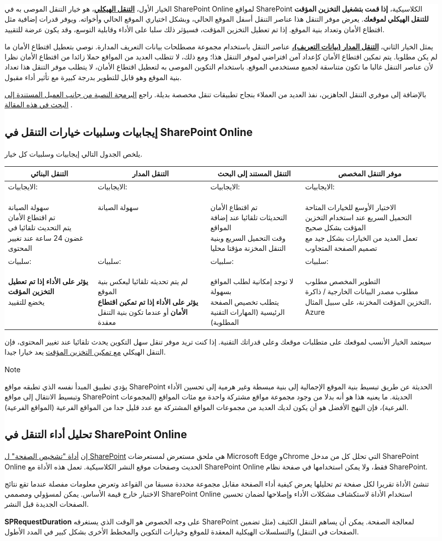 الخيار الأول، [**التنقل الهيكلي**](#using-structural-navigation-in-sharepoint-online)، هو خيار التنقل الموصى به في SharePoint Online لمواقع SharePoint الكلاسيكية، **إذا قمت بتشغيل التخزين المؤقت للتنقل الهيكلي لموقعك**. يعرض موفر التنقل هذا عناصر التنقل أسفل الموقع الحالي، وبشكل اختياري الموقع الحالي وأخواته. ويوفر قدرات إضافية مثل اقتطاع الأمان وتعداد بنية الموقع. إذا تم تعطيل التخزين المؤقت، فسيؤثر ذلك سلبا على الأداء وقابلية التوسع، وقد يكون عرضة للتقييد.

يمثل الخيار الثاني، [**التنقل المدار (بيانات التعريف)،**](#using-managed-navigation-and-metadata-in-sharepoint-online) عناصر التنقل باستخدام مجموعة مصطلحات بيانات التعريف المدارة. نوصي بتعطيل اقتطاع الأمان ما لم يكن مطلوبا. يتم تمكين اقتطاع الأمان كإعداد آمن افتراضي لموفر التنقل هذا؛ ومع ذلك، لا تتطلب العديد من المواقع حملا زائدا من اقتطاع الأمان نظرا لأن عناصر التنقل غالبا ما تكون متناسقة لجميع مستخدمي الموقع. باستخدام التكوين الموصى به لتعطيل اقتطاع الأمان، لا يتطلب موفر التنقل هذا تعداد بنية الموقع وهو قابل للتطوير بدرجة كبيرة مع تأثير أداء مقبول.

بالإضافة إلى موفري التنقل الجاهزين، نفذ العديد من العملاء بنجاح تطبيقات تنقل مخصصة بديلة. راجع [البرمجة النصية من جانب العميل المستندة إلى البحث في هذه المقالة](#using-search-driven-client-side-scripting) .
  
## <a name="pros-and-cons-of-sharepoint-online-navigation-options"></a>إيجابيات وسلبيات خيارات التنقل في SharePoint Online

يلخص الجدول التالي إيجابيات وسلبيات كل خيار.

|التنقل البنائي  |التنقل المدار  |التنقل المستند إلى البحث  |موفر التنقل المخصص  |
|---------|---------|---------|---------|
|الايجابيات:<br/><br/>سهولة الصيانة<br/>تم اقتطاع الأمان<br/>يتم التحديث تلقائيا في غضون 24 ساعة عند تغيير المحتوى<br/>     |الايجابيات:<br/><br/>سهولة الصيانة<br/>|الايجابيات:<br/><br/>تم اقتطاع الأمان<br/>التحديثات تلقائيا عند إضافة المواقع<br/>وقت التحميل السريع وبنية التنقل المخزنة مؤقتا محليا<br/>|الايجابيات:<br/><br/>الاختيار الأوسع للخيارات المتاحة<br/>التحميل السريع عند استخدام التخزين المؤقت بشكل صحيح<br/>تعمل العديد من الخيارات بشكل جيد مع تصميم الصفحة المتجاوب<br/>|
|سلبيات:<br/><br/>**يؤثر على الأداء إذا تم تعطيل التخزين المؤقت**<br/>يخضع للتقييد<br/>|سلبيات:<br/><br/>لم يتم تحديثه تلقائيا ليعكس بنية الموقع<br/>**يؤثر على الأداء إذا تم تمكين اقتطاع الأمان** أو عندما تكون بنية التنقل معقدة<br/>|سلبيات:<br/><br/>لا توجد إمكانية لطلب المواقع بسهولة<br/>يتطلب تخصيص الصفحة الرئيسية (المهارات التقنية المطلوبة)<br/>|سلبيات:<br/><br/>التطوير المخصص مطلوب<br/>مطلوب مصدر البيانات الخارجية / ذاكرة التخزين المؤقت المخزنة، على سبيل المثال، Azure<br/>|

سيعتمد الخيار الأنسب لموقعك على متطلبات موقعك وعلى قدراتك التقنية. إذا كنت تريد موفر تنقل سهل التكوين يحدث تلقائيا عند تغيير المحتوى، فإن التنقل الهيكلي [مع تمكين التخزين المؤقت](https://support.office.com/article/structural-navigation-and-performance-f163053f-8eca-4b9c-b973-36b395093b43) يعد خيارا جيدا.

>[!NOTE]
>يؤدي تطبيق المبدأ نفسه الذي تطبقه مواقع SharePoint الحديثة عن طريق تبسيط بنية الموقع الإجمالية إلى بنية مبسطة وغير هرمية إلى تحسين الأداء وتبسيط الانتقال إلى مواقع SharePoint الحديثة. ما يعنيه هذا هو أنه بدلا من وجود مجموعة مواقع مشتركة واحدة مع مئات المواقع (المجموعات الفرعية)، فإن النهج الأفضل هو أن يكون لديك العديد من مجموعات المواقع المشتركة مع عدد قليل جدا من المواقع الفرعية (المواقع الفرعية).

## <a name="analyzing-navigation-performance-in-sharepoint-online"></a>تحليل أداء التنقل في SharePoint Online

إن [أداة "تشخيص الصفحة" ل SharePoint](./page-diagnostics-for-spo.md) هي ملحق مستعرض لمستعرضات Microsoft Edge وChrome التي تحلل كل من مدخل SharePoint Online الحديث وصفحات موقع النشر الكلاسيكية. تعمل هذه الأداة مع SharePoint Online فقط، ولا يمكن استخدامها في صفحة نظام SharePoint.

تنشئ الأداة تقريرا لكل صفحة تم تحليلها يعرض كيفية أداء الصفحة مقابل مجموعة محددة مسبقا من القواعد وتعرض معلومات مفصلة عندما تقع نتائج الاختبار خارج قيمة الأساس. يمكن لمسؤولي ومصممي SharePoint Online استخدام الأداة لاستكشاف مشكلات الأداء وإصلاحها لضمان تحسين الصفحات الجديدة قبل النشر.

**SPRequestDuration** على وجه الخصوص هو الوقت الذي يستغرقه SharePoint لمعالجة الصفحة. يمكن أن يساهم التنقل الكثيف (مثل تضمين الصفحات في التنقل) والتسلسلات الهيكلية المعقدة للموقع وخيارات التكوين والمخطط الأخرى بشكل كبير في المدد الأطول.
